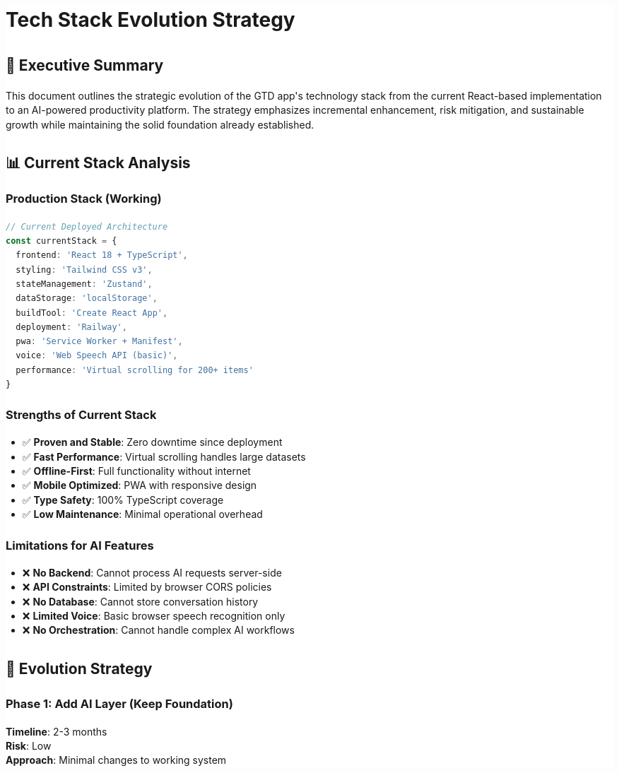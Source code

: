 # Tech Stack Evolution Strategy

## 🎯 Executive Summary

This document outlines the strategic evolution of the GTD app's technology stack from the current React-based implementation to an AI-powered productivity platform. The strategy emphasizes incremental enhancement, risk mitigation, and sustainable growth while maintaining the solid foundation already established.

## 📊 Current Stack Analysis

### **Production Stack (Working)**
```typescript
// Current Deployed Architecture
const currentStack = {
  frontend: 'React 18 + TypeScript',
  styling: 'Tailwind CSS v3',
  stateManagement: 'Zustand',
  dataStorage: 'localStorage',
  buildTool: 'Create React App',
  deployment: 'Railway',
  pwa: 'Service Worker + Manifest',
  voice: 'Web Speech API (basic)',
  performance: 'Virtual scrolling for 200+ items'
}
```

### **Strengths of Current Stack**
- ✅ **Proven and Stable**: Zero downtime since deployment
- ✅ **Fast Performance**: Virtual scrolling handles large datasets
- ✅ **Offline-First**: Full functionality without internet
- ✅ **Mobile Optimized**: PWA with responsive design
- ✅ **Type Safety**: 100% TypeScript coverage
- ✅ **Low Maintenance**: Minimal operational overhead

### **Limitations for AI Features**
- ❌ **No Backend**: Cannot process AI requests server-side
- ❌ **API Constraints**: Limited by browser CORS policies
- ❌ **No Database**: Cannot store conversation history
- ❌ **Limited Voice**: Basic browser speech recognition only
- ❌ **No Orchestration**: Cannot handle complex AI workflows

## 🔄 Evolution Strategy

### **Phase 1: Add AI Layer (Keep Foundation)**
**Timeline**: 2-3 months  
**Risk**: Low  
**Approach**: Minimal changes to working system
